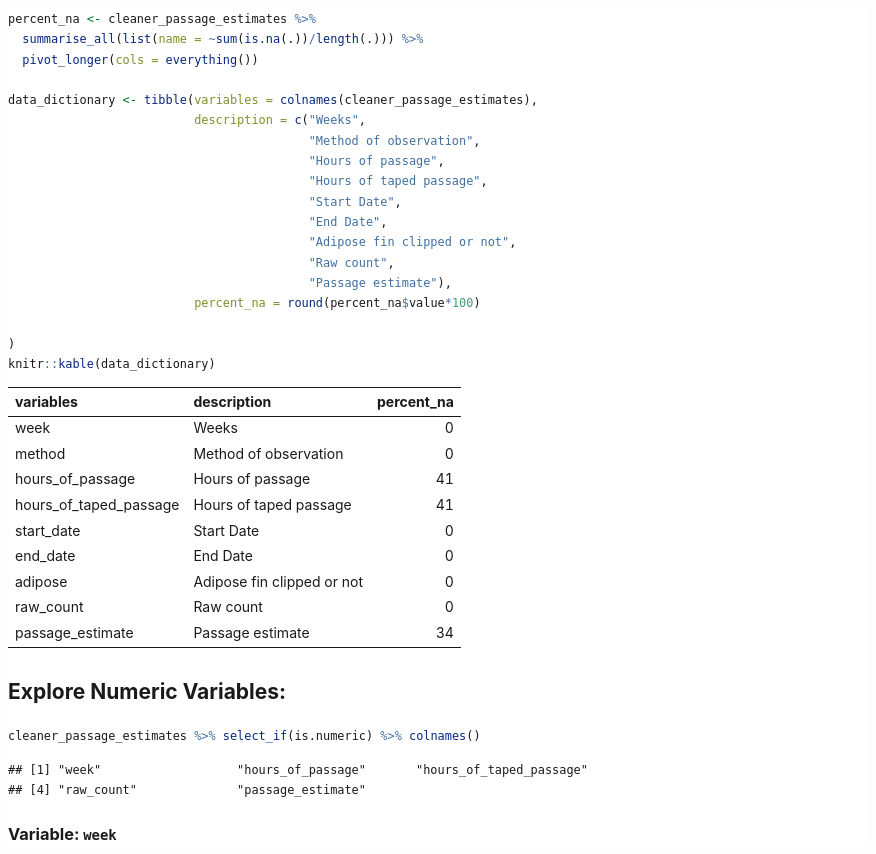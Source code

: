 ``` r
percent_na <- cleaner_passage_estimates %>%
  summarise_all(list(name = ~sum(is.na(.))/length(.))) %>%
  pivot_longer(cols = everything())
  
data_dictionary <- tibble(variables = colnames(cleaner_passage_estimates),
                          description = c("Weeks",
                                          "Method of observation",
                                          "Hours of passage",
                                          "Hours of taped passage",
                                          "Start Date",
                                          "End Date",
                                          "Adipose fin clipped or not",
                                          "Raw count",
                                          "Passage estimate"),
                          percent_na = round(percent_na$value*100)
                          
)
knitr::kable(data_dictionary)
```

| variables                 | description                | percent\_na |
|:--------------------------|:---------------------------|------------:|
| week                      | Weeks                      |           0 |
| method                    | Method of observation      |           0 |
| hours\_of\_passage        | Hours of passage           |          41 |
| hours\_of\_taped\_passage | Hours of taped passage     |          41 |
| start\_date               | Start Date                 |           0 |
| end\_date                 | End Date                   |           0 |
| adipose                   | Adipose fin clipped or not |           0 |
| raw\_count                | Raw count                  |           0 |
| passage\_estimate         | Passage estimate           |          34 |

## Explore Numeric Variables:

``` r
cleaner_passage_estimates %>% select_if(is.numeric) %>% colnames()
```

    ## [1] "week"                   "hours_of_passage"       "hours_of_taped_passage"
    ## [4] "raw_count"              "passage_estimate"

### Variable: `week`
